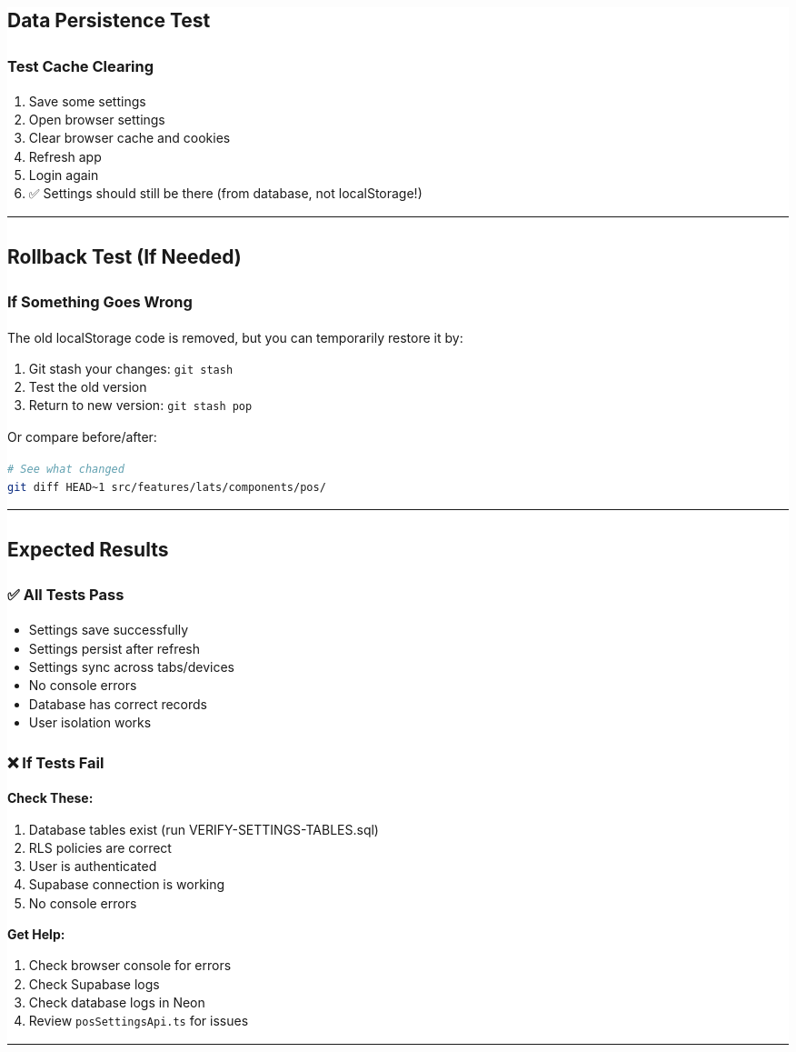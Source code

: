 
## Data Persistence Test

### Test Cache Clearing

1. Save some settings
2. Open browser settings
3. Clear browser cache and cookies
4. Refresh app
5. Login again
6. ✅ Settings should still be there (from database, not localStorage!)

---

## Rollback Test (If Needed)

### If Something Goes Wrong

The old localStorage code is removed, but you can temporarily restore it by:

1. Git stash your changes: `git stash`
2. Test the old version
3. Return to new version: `git stash pop`

Or compare before/after:
```bash
# See what changed
git diff HEAD~1 src/features/lats/components/pos/
```

---

## Expected Results

### ✅ All Tests Pass
- Settings save successfully
- Settings persist after refresh
- Settings sync across tabs/devices
- No console errors
- Database has correct records
- User isolation works

### ❌ If Tests Fail

**Check These:**
1. Database tables exist (run VERIFY-SETTINGS-TABLES.sql)
2. RLS policies are correct
3. User is authenticated
4. Supabase connection is working
5. No console errors

**Get Help:**
1. Check browser console for errors
2. Check Supabase logs
3. Check database logs in Neon
4. Review `posSettingsApi.ts` for issues

---